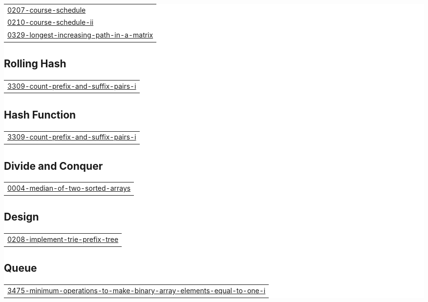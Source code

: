 |  |
| ------- |
| [0207-course-schedule](https://github.com/vin6819/LeetCode_24/tree/master/0207-course-schedule) |
| [0210-course-schedule-ii](https://github.com/vin6819/LeetCode_24/tree/master/0210-course-schedule-ii) |
| [0329-longest-increasing-path-in-a-matrix](https://github.com/vin6819/LeetCode_24/tree/master/0329-longest-increasing-path-in-a-matrix) |
## Rolling Hash
|  |
| ------- |
| [3309-count-prefix-and-suffix-pairs-i](https://github.com/vin6819/LeetCode_24/tree/master/3309-count-prefix-and-suffix-pairs-i) |
## Hash Function
|  |
| ------- |
| [3309-count-prefix-and-suffix-pairs-i](https://github.com/vin6819/LeetCode_24/tree/master/3309-count-prefix-and-suffix-pairs-i) |
## Divide and Conquer
|  |
| ------- |
| [0004-median-of-two-sorted-arrays](https://github.com/vin6819/LeetCode_24/tree/master/0004-median-of-two-sorted-arrays) |
## Design
|  |
| ------- |
| [0208-implement-trie-prefix-tree](https://github.com/vin6819/LeetCode_24/tree/master/0208-implement-trie-prefix-tree) |
## Queue
|  |
| ------- |
| [3475-minimum-operations-to-make-binary-array-elements-equal-to-one-i](https://github.com/vin6819/LeetCode_24/tree/master/3475-minimum-operations-to-make-binary-array-elements-equal-to-one-i) |
